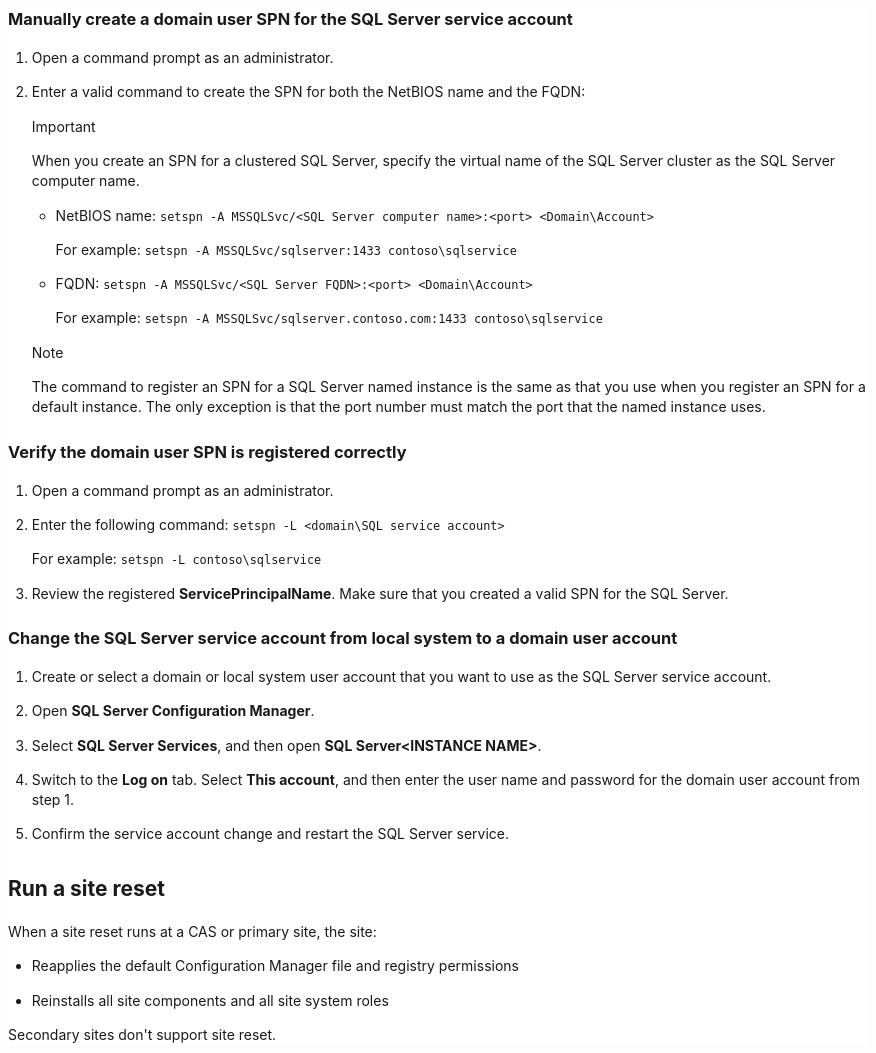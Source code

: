 ### Manually create a domain user SPN for the SQL Server service account

1. Open a command prompt as an administrator.

1. Enter a valid command to create the SPN for both the NetBIOS name and the FQDN:

    > [!IMPORTANT]
    > When you create an SPN for a clustered SQL Server, specify the virtual name of the SQL Server cluster as the SQL Server computer name.

    - NetBIOS name: `setspn -A MSSQLSvc/<SQL Server computer name>:<port> <Domain\Account>`

        For example: `setspn -A MSSQLSvc/sqlserver:1433 contoso\sqlservice`

    - FQDN: `setspn -A MSSQLSvc/<SQL Server FQDN>:<port> <Domain\Account>`

        For example: `setspn -A MSSQLSvc/sqlserver.contoso.com:1433 contoso\sqlservice`

    > [!NOTE]
    > The command to register an SPN for a SQL Server named instance is the same as that you use when you register an SPN for a default instance. The only exception is that the port number must match the port that the named instance uses.

### Verify the domain user SPN is registered correctly

1. Open a command prompt as an administrator.

1. Enter the following command: `setspn -L <domain\SQL service account>`

    For example: `setspn -L contoso\sqlservice`

1. Review the registered **ServicePrincipalName**. Make sure that you created a valid SPN for the SQL Server.

### Change the SQL Server service account from local system to a domain user account

1. Create or select a domain or local system user account that you want to use as the SQL Server service account.

1. Open **SQL Server Configuration Manager**.

1. Select **SQL Server Services**, and then open **SQL Server&lt;INSTANCE NAME\>**.

1. Switch to the **Log on** tab. Select **This account**, and then enter the user name and password for the domain user account from step 1.

1. Confirm the service account change and restart the SQL Server service.

## <a name="bkmk_reset"></a> Run a site reset

When a site reset runs at a CAS or primary site, the site:

- Reapplies the default Configuration Manager file and registry permissions

- Reinstalls all site components and all site system roles

Secondary sites don't support site reset.
